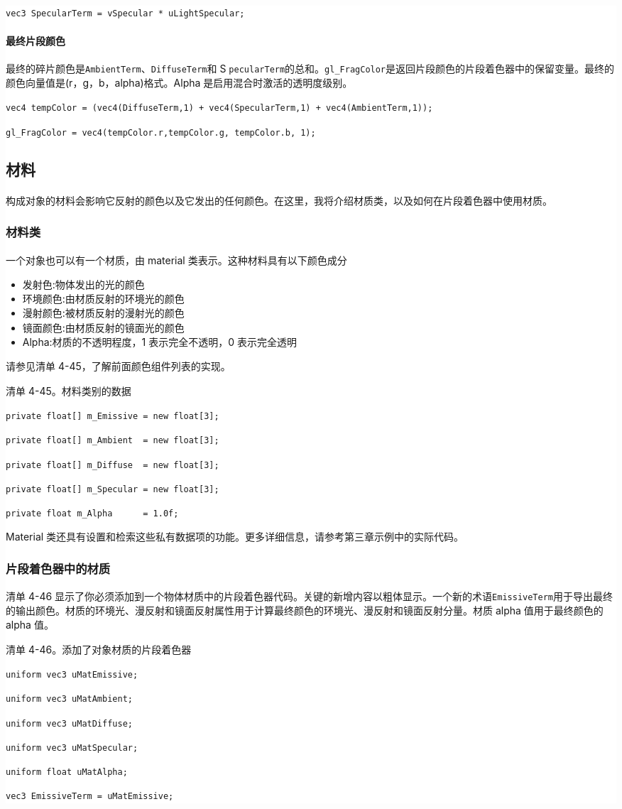 `vec3 SpecularTerm = vSpecular * uLightSpecular;`

#### 最终片段颜色

最终的碎片颜色是`AmbientTerm`、`DiffuseTerm`和 S `pecularTerm`的总和。`gl_FragColor`是返回片段颜色的片段着色器中的保留变量。最终的颜色向量值是(r，g，b，alpha)格式。Alpha 是启用混合时激活的透明度级别。

`vec4 tempColor = (vec4(DiffuseTerm,1) + vec4(SpecularTerm,1) + vec4(AmbientTerm,1));`

`gl_FragColor = vec4(tempColor.r,tempColor.g, tempColor.b, 1);`

## 材料

构成对象的材料会影响它反射的颜色以及它发出的任何颜色。在这里，我将介绍材质类，以及如何在片段着色器中使用材质。

### 材料类

一个对象也可以有一个材质，由 material 类表示。这种材料具有以下颜色成分

*   发射色:物体发出的光的颜色
*   环境颜色:由材质反射的环境光的颜色
*   漫射颜色:被材质反射的漫射光的颜色
*   镜面颜色:由材质反射的镜面光的颜色
*   Alpha:材质的不透明程度，1 表示完全不透明，0 表示完全透明

请参见清单 4-45，了解前面颜色组件列表的实现。

清单 4-45。材料类别的数据

`private float[] m_Emissive = new float[3];`

`private float[] m_Ambient  = new float[3];`

`private float[] m_Diffuse  = new float[3];`

`private float[] m_Specular = new float[3];`

`private float m_Alpha      = 1.0f;`

Material 类还具有设置和检索这些私有数据项的功能。更多详细信息，请参考第三章示例中的实际代码。

### 片段着色器中的材质

清单 4-46 显示了你必须添加到一个物体材质中的片段着色器代码。关键的新增内容以粗体显示。一个新的术语`EmissiveTerm`用于导出最终的输出颜色。材质的环境光、漫反射和镜面反射属性用于计算最终颜色的环境光、漫反射和镜面反射分量。材质 alpha 值用于最终颜色的 alpha 值。

清单 4-46。添加了对象材质的片段着色器

`uniform vec3 uMatEmissive;`

`uniform vec3 uMatAmbient;`

`uniform vec3 uMatDiffuse;`

`uniform vec3 uMatSpecular;`

`uniform float uMatAlpha;`

`vec3 EmissiveTerm = uMatEmissive;`
